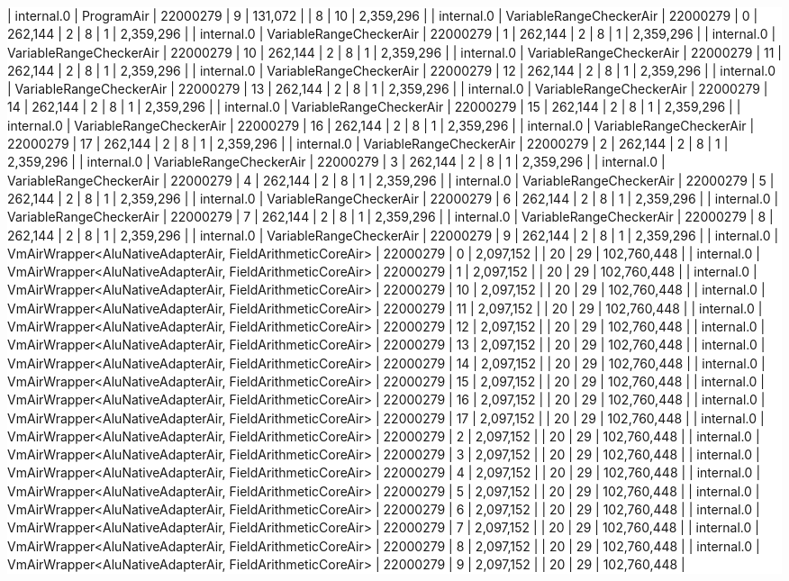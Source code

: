 | internal.0 | ProgramAir | 22000279 | 9 | 131,072 |  | 8 | 10 | 2,359,296 | 
| internal.0 | VariableRangeCheckerAir | 22000279 | 0 | 262,144 | 2 | 8 | 1 | 2,359,296 | 
| internal.0 | VariableRangeCheckerAir | 22000279 | 1 | 262,144 | 2 | 8 | 1 | 2,359,296 | 
| internal.0 | VariableRangeCheckerAir | 22000279 | 10 | 262,144 | 2 | 8 | 1 | 2,359,296 | 
| internal.0 | VariableRangeCheckerAir | 22000279 | 11 | 262,144 | 2 | 8 | 1 | 2,359,296 | 
| internal.0 | VariableRangeCheckerAir | 22000279 | 12 | 262,144 | 2 | 8 | 1 | 2,359,296 | 
| internal.0 | VariableRangeCheckerAir | 22000279 | 13 | 262,144 | 2 | 8 | 1 | 2,359,296 | 
| internal.0 | VariableRangeCheckerAir | 22000279 | 14 | 262,144 | 2 | 8 | 1 | 2,359,296 | 
| internal.0 | VariableRangeCheckerAir | 22000279 | 15 | 262,144 | 2 | 8 | 1 | 2,359,296 | 
| internal.0 | VariableRangeCheckerAir | 22000279 | 16 | 262,144 | 2 | 8 | 1 | 2,359,296 | 
| internal.0 | VariableRangeCheckerAir | 22000279 | 17 | 262,144 | 2 | 8 | 1 | 2,359,296 | 
| internal.0 | VariableRangeCheckerAir | 22000279 | 2 | 262,144 | 2 | 8 | 1 | 2,359,296 | 
| internal.0 | VariableRangeCheckerAir | 22000279 | 3 | 262,144 | 2 | 8 | 1 | 2,359,296 | 
| internal.0 | VariableRangeCheckerAir | 22000279 | 4 | 262,144 | 2 | 8 | 1 | 2,359,296 | 
| internal.0 | VariableRangeCheckerAir | 22000279 | 5 | 262,144 | 2 | 8 | 1 | 2,359,296 | 
| internal.0 | VariableRangeCheckerAir | 22000279 | 6 | 262,144 | 2 | 8 | 1 | 2,359,296 | 
| internal.0 | VariableRangeCheckerAir | 22000279 | 7 | 262,144 | 2 | 8 | 1 | 2,359,296 | 
| internal.0 | VariableRangeCheckerAir | 22000279 | 8 | 262,144 | 2 | 8 | 1 | 2,359,296 | 
| internal.0 | VariableRangeCheckerAir | 22000279 | 9 | 262,144 | 2 | 8 | 1 | 2,359,296 | 
| internal.0 | VmAirWrapper<AluNativeAdapterAir, FieldArithmeticCoreAir> | 22000279 | 0 | 2,097,152 |  | 20 | 29 | 102,760,448 | 
| internal.0 | VmAirWrapper<AluNativeAdapterAir, FieldArithmeticCoreAir> | 22000279 | 1 | 2,097,152 |  | 20 | 29 | 102,760,448 | 
| internal.0 | VmAirWrapper<AluNativeAdapterAir, FieldArithmeticCoreAir> | 22000279 | 10 | 2,097,152 |  | 20 | 29 | 102,760,448 | 
| internal.0 | VmAirWrapper<AluNativeAdapterAir, FieldArithmeticCoreAir> | 22000279 | 11 | 2,097,152 |  | 20 | 29 | 102,760,448 | 
| internal.0 | VmAirWrapper<AluNativeAdapterAir, FieldArithmeticCoreAir> | 22000279 | 12 | 2,097,152 |  | 20 | 29 | 102,760,448 | 
| internal.0 | VmAirWrapper<AluNativeAdapterAir, FieldArithmeticCoreAir> | 22000279 | 13 | 2,097,152 |  | 20 | 29 | 102,760,448 | 
| internal.0 | VmAirWrapper<AluNativeAdapterAir, FieldArithmeticCoreAir> | 22000279 | 14 | 2,097,152 |  | 20 | 29 | 102,760,448 | 
| internal.0 | VmAirWrapper<AluNativeAdapterAir, FieldArithmeticCoreAir> | 22000279 | 15 | 2,097,152 |  | 20 | 29 | 102,760,448 | 
| internal.0 | VmAirWrapper<AluNativeAdapterAir, FieldArithmeticCoreAir> | 22000279 | 16 | 2,097,152 |  | 20 | 29 | 102,760,448 | 
| internal.0 | VmAirWrapper<AluNativeAdapterAir, FieldArithmeticCoreAir> | 22000279 | 17 | 2,097,152 |  | 20 | 29 | 102,760,448 | 
| internal.0 | VmAirWrapper<AluNativeAdapterAir, FieldArithmeticCoreAir> | 22000279 | 2 | 2,097,152 |  | 20 | 29 | 102,760,448 | 
| internal.0 | VmAirWrapper<AluNativeAdapterAir, FieldArithmeticCoreAir> | 22000279 | 3 | 2,097,152 |  | 20 | 29 | 102,760,448 | 
| internal.0 | VmAirWrapper<AluNativeAdapterAir, FieldArithmeticCoreAir> | 22000279 | 4 | 2,097,152 |  | 20 | 29 | 102,760,448 | 
| internal.0 | VmAirWrapper<AluNativeAdapterAir, FieldArithmeticCoreAir> | 22000279 | 5 | 2,097,152 |  | 20 | 29 | 102,760,448 | 
| internal.0 | VmAirWrapper<AluNativeAdapterAir, FieldArithmeticCoreAir> | 22000279 | 6 | 2,097,152 |  | 20 | 29 | 102,760,448 | 
| internal.0 | VmAirWrapper<AluNativeAdapterAir, FieldArithmeticCoreAir> | 22000279 | 7 | 2,097,152 |  | 20 | 29 | 102,760,448 | 
| internal.0 | VmAirWrapper<AluNativeAdapterAir, FieldArithmeticCoreAir> | 22000279 | 8 | 2,097,152 |  | 20 | 29 | 102,760,448 | 
| internal.0 | VmAirWrapper<AluNativeAdapterAir, FieldArithmeticCoreAir> | 22000279 | 9 | 2,097,152 |  | 20 | 29 | 102,760,448 | 